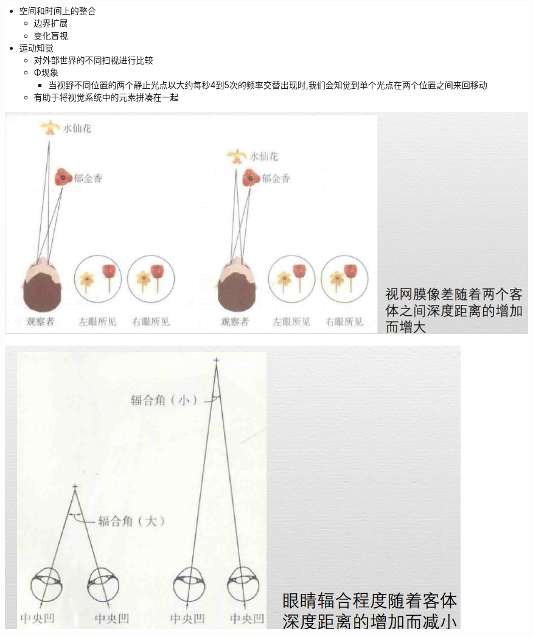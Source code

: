 - 空间和时间上的整合
  - 边界扩展
  - 变化盲视
- 运动知觉
  - 对外部世界的不同扫视进行比较
  - Φ现象
    - 当视野不同位置的两个静止光点以大约每秒4到5次的频率交替出现时,我们会知觉到单个光点在两个位置之间来回移动
  - 有助于将视觉系统中的元素拼凑在一起

![image-20241006134704486](普通心理学.assets/image-20241006134704486.png)

![image-20241006134746714](普通心理学.assets/image-20241006134746714.png)
